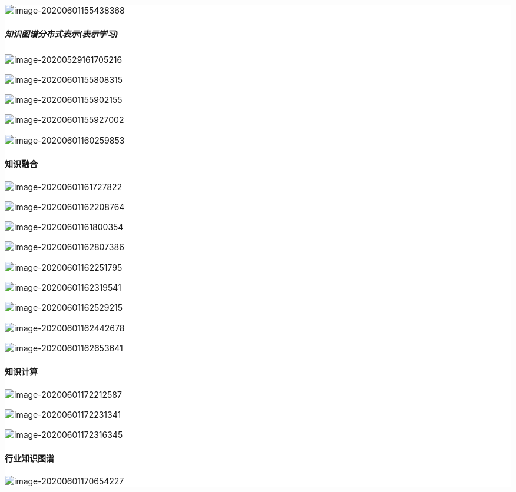 ![image-20200601155438368](/../assets/pic/2019-07-28-%E7%9F%A5%E8%AF%86%E5%9B%BE%E8%B0%B1%E7%9B%B8%E5%85%B3%E7%9F%A5%E8%AF%86/image-20200601155438368.png)

##### 知识图谱分布式表示(表示学习)

![image-20200529161705216](/../assets/pic/2019-07-28-%E7%9F%A5%E8%AF%86%E5%9B%BE%E8%B0%B1%E7%9B%B8%E5%85%B3%E7%9F%A5%E8%AF%86/image-20200529161705216.png)

![image-20200601155808315](/../assets/pic/2019-07-28-%E7%9F%A5%E8%AF%86%E5%9B%BE%E8%B0%B1%E7%9B%B8%E5%85%B3%E7%9F%A5%E8%AF%86/image-20200601155808315.png)

![image-20200601155902155](/../assets/pic/2019-07-28-%E7%9F%A5%E8%AF%86%E5%9B%BE%E8%B0%B1%E7%9B%B8%E5%85%B3%E7%9F%A5%E8%AF%86/image-20200601155902155.png)

![image-20200601155927002](/../assets/pic/2019-07-28-%E7%9F%A5%E8%AF%86%E5%9B%BE%E8%B0%B1%E7%9B%B8%E5%85%B3%E7%9F%A5%E8%AF%86/image-20200601155927002.png)

![image-20200601160259853](/../assets/pic/2019-07-28-%E7%9F%A5%E8%AF%86%E5%9B%BE%E8%B0%B1%E7%9B%B8%E5%85%B3%E7%9F%A5%E8%AF%86/image-20200601160259853.png)

#### 知识融合

![image-20200601161727822](/../assets/pic/2019-07-28-%E7%9F%A5%E8%AF%86%E5%9B%BE%E8%B0%B1%E7%9B%B8%E5%85%B3%E7%9F%A5%E8%AF%86/image-20200601161727822.png)

![image-20200601162208764](/../assets/pic/2019-07-28-%E7%9F%A5%E8%AF%86%E5%9B%BE%E8%B0%B1%E7%9B%B8%E5%85%B3%E7%9F%A5%E8%AF%86/image-20200601162208764.png)

![image-20200601161800354](/../assets/pic/2019-07-28-%E7%9F%A5%E8%AF%86%E5%9B%BE%E8%B0%B1%E7%9B%B8%E5%85%B3%E7%9F%A5%E8%AF%86/image-20200601161800354.png)

![image-20200601162807386](/../assets/pic/2019-07-28-%E7%9F%A5%E8%AF%86%E5%9B%BE%E8%B0%B1%E7%9B%B8%E5%85%B3%E7%9F%A5%E8%AF%86/image-20200601162807386.png)

![image-20200601162251795](/../assets/pic/2019-07-28-%E7%9F%A5%E8%AF%86%E5%9B%BE%E8%B0%B1%E7%9B%B8%E5%85%B3%E7%9F%A5%E8%AF%86/image-20200601162251795.png)

![image-20200601162319541](/../assets/pic/2019-07-28-%E7%9F%A5%E8%AF%86%E5%9B%BE%E8%B0%B1%E7%9B%B8%E5%85%B3%E7%9F%A5%E8%AF%86/image-20200601162319541.png)

![image-20200601162529215](/../assets/pic/2019-07-28-%E7%9F%A5%E8%AF%86%E5%9B%BE%E8%B0%B1%E7%9B%B8%E5%85%B3%E7%9F%A5%E8%AF%86/image-20200601162529215.png)

![image-20200601162442678](/../assets/pic/2019-07-28-%E7%9F%A5%E8%AF%86%E5%9B%BE%E8%B0%B1%E7%9B%B8%E5%85%B3%E7%9F%A5%E8%AF%86/image-20200601162442678.png)

![image-20200601162653641](/../assets/pic/2019-07-28-%E7%9F%A5%E8%AF%86%E5%9B%BE%E8%B0%B1%E7%9B%B8%E5%85%B3%E7%9F%A5%E8%AF%86/image-20200601162653641.png)

#### 知识计算

![image-20200601172212587](/../assets/pic/2019-07-28-%E7%9F%A5%E8%AF%86%E5%9B%BE%E8%B0%B1%E7%9B%B8%E5%85%B3%E7%9F%A5%E8%AF%86/image-20200601172212587.png)

![image-20200601172231341](/../assets/pic/2019-07-28-%E7%9F%A5%E8%AF%86%E5%9B%BE%E8%B0%B1%E7%9B%B8%E5%85%B3%E7%9F%A5%E8%AF%86/image-20200601172231341.png)

![image-20200601172316345](/../assets/pic/2019-07-28-%E7%9F%A5%E8%AF%86%E5%9B%BE%E8%B0%B1%E7%9B%B8%E5%85%B3%E7%9F%A5%E8%AF%86/image-20200601172316345.png)

#### 行业知识图谱

![image-20200601170654227](/../assets/pic/2019-07-28-%E7%9F%A5%E8%AF%86%E5%9B%BE%E8%B0%B1%E7%9B%B8%E5%85%B3%E7%9F%A5%E8%AF%86/image-20200601170654227.png)